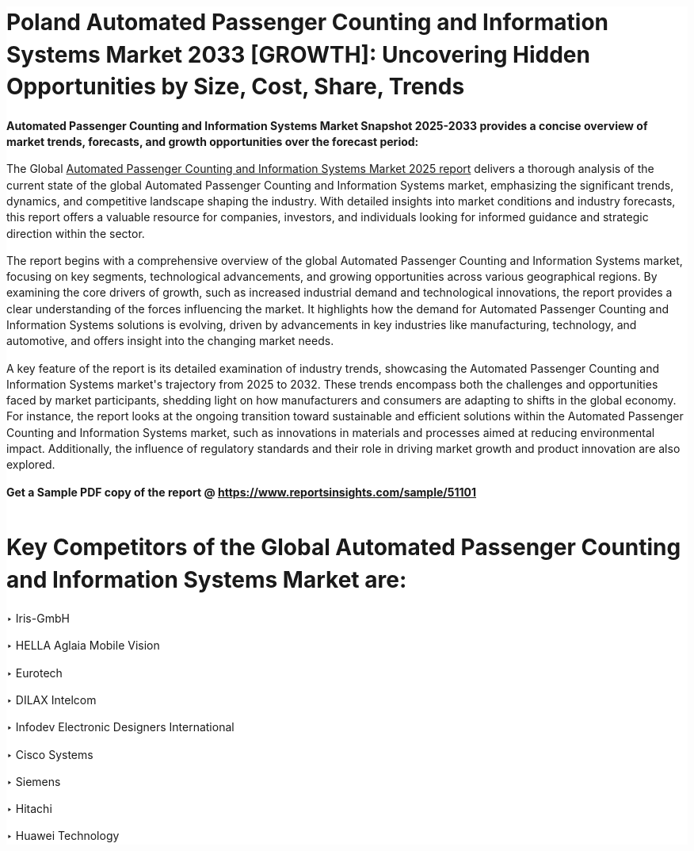 # Poland Automated Passenger Counting and Information Systems Market 2033 [GROWTH]: Uncovering Hidden Opportunities by Size, Cost, Share, Trends

<strong>Automated Passenger Counting and Information Systems Market Snapshot 2025-2033 provides a concise overview of market trends, forecasts, and growth opportunities over the forecast period:</strong>

 The Global <a href=https://www.reportsinsights.com/sample/51101>Automated Passenger Counting and Information Systems Market 2025 report</a> delivers a thorough analysis of the current state of the global Automated Passenger Counting and Information Systems market, emphasizing the significant trends, dynamics, and competitive landscape shaping the industry. With detailed insights into market conditions and industry forecasts, this report offers a valuable resource for companies, investors, and individuals looking for informed guidance and strategic direction within the sector.

The report begins with a comprehensive overview of the global Automated Passenger Counting and Information Systems market, focusing on key segments, technological advancements, and growing opportunities across various geographical regions. By examining the core drivers of growth, such as increased industrial demand and technological innovations, the report provides a clear understanding of the forces influencing the market. It highlights how the demand for Automated Passenger Counting and Information Systems solutions is evolving, driven by advancements in key industries like manufacturing, technology, and automotive, and offers insight into the changing market needs.

A key feature of the report is its detailed examination of industry trends, showcasing the Automated Passenger Counting and Information Systems market's trajectory from 2025 to 2032. These trends encompass both the challenges and opportunities faced by market participants, shedding light on how manufacturers and consumers are adapting to shifts in the global economy. For instance, the report looks at the ongoing transition toward sustainable and efficient solutions within the Automated Passenger Counting and Information Systems market, such as innovations in materials and processes aimed at reducing environmental impact. Additionally, the influence of regulatory standards and their role in driving market growth and product innovation are also explored.

<strong>Get a Sample PDF copy of the report @ <a href=https://www.reportsinsights.com/sample/51101>https://www.reportsinsights.com/sample/51101</a></strong>

# <strong>Key Competitors of the Global Automated Passenger Counting and Information Systems Market are:</strong>

‣ Iris-GmbH

‣ HELLA Aglaia Mobile Vision

‣ Eurotech

‣ DILAX Intelcom

‣ Infodev Electronic Designers International

‣ Cisco Systems

‣ Siemens

‣ Hitachi

‣ Huawei Technology
